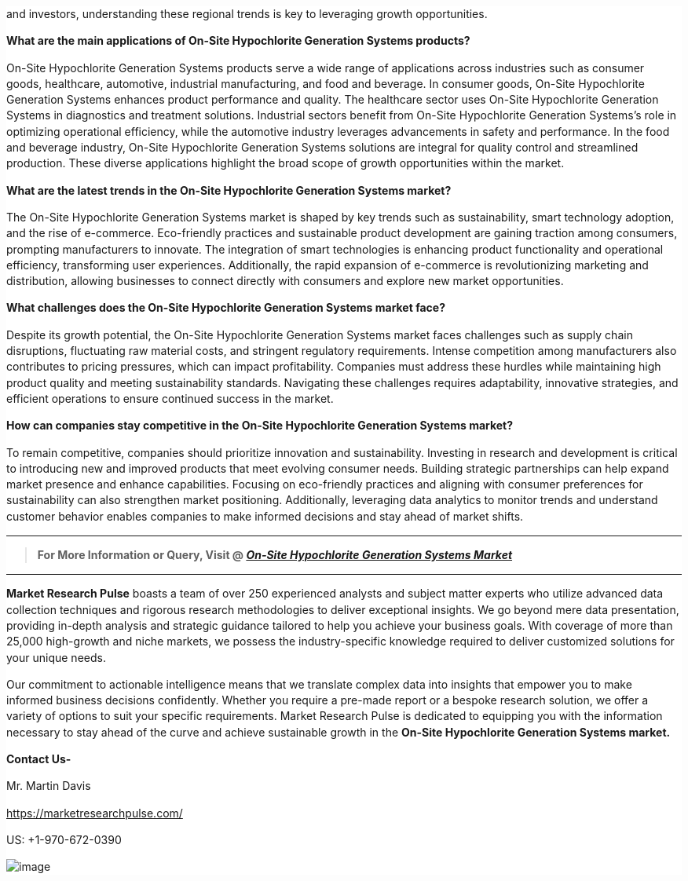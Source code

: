 and investors, understanding these regional trends is key to leveraging growth opportunities.</p><p><strong>What are the main applications of On-Site Hypochlorite Generation Systems products?</strong></p><p>On-Site Hypochlorite Generation Systems products serve a wide range of applications across industries such as consumer goods, healthcare, automotive, industrial manufacturing, and food and beverage. In consumer goods, On-Site Hypochlorite Generation Systems enhances product performance and quality. The healthcare sector uses On-Site Hypochlorite Generation Systems in diagnostics and treatment solutions. Industrial sectors benefit from On-Site Hypochlorite Generation Systems&rsquo;s role in optimizing operational efficiency, while the automotive industry leverages advancements in safety and performance. In the food and beverage industry, On-Site Hypochlorite Generation Systems solutions are integral for quality control and streamlined production. These diverse applications highlight the broad scope of growth opportunities within the market.</p><p><strong>What are the latest trends in the On-Site Hypochlorite Generation Systems market?</strong></p><p>The On-Site Hypochlorite Generation Systems market is shaped by key trends such as sustainability, smart technology adoption, and the rise of e-commerce. Eco-friendly practices and sustainable product development are gaining traction among consumers, prompting manufacturers to innovate. The integration of smart technologies is enhancing product functionality and operational efficiency, transforming user experiences. Additionally, the rapid expansion of e-commerce is revolutionizing marketing and distribution, allowing businesses to connect directly with consumers and explore new market opportunities.</p><p><strong>What challenges does the On-Site Hypochlorite Generation Systems market face?</strong></p><p>Despite its growth potential, the On-Site Hypochlorite Generation Systems market faces challenges such as supply chain disruptions, fluctuating raw material costs, and stringent regulatory requirements. Intense competition among manufacturers also contributes to pricing pressures, which can impact profitability. Companies must address these hurdles while maintaining high product quality and meeting sustainability standards. Navigating these challenges requires adaptability, innovative strategies, and efficient operations to ensure continued success in the market.</p><p><strong>How can companies stay competitive in the On-Site Hypochlorite Generation Systems market?</strong></p><p>To remain competitive, companies should prioritize innovation and sustainability. Investing in research and development is critical to introducing new and improved products that meet evolving consumer needs. Building strategic partnerships can help expand market presence and enhance capabilities. Focusing on eco-friendly practices and aligning with consumer preferences for sustainability can also strengthen market positioning. Additionally, leveraging data analytics to monitor trends and understand customer behavior enables companies to make informed decisions and stay ahead of market shifts.</p><hr /><blockquote><p><strong>For More Information or Query, Visit @&nbsp;<em><a href="https://marketresearchpulse.com/report/20956/on-site-hypochlorite-generation-systems-market?utm_source=Linkedin&utm_medium=091">On-Site Hypochlorite Generation Systems Market</a></em></strong></p></blockquote><hr /><p><strong>Market Research Pulse</strong> boasts a team of over 250 experienced analysts and subject matter experts who utilize advanced data collection techniques and rigorous research methodologies to deliver exceptional insights. We go beyond mere data presentation, providing in-depth analysis and strategic guidance tailored to help you achieve your business goals. With coverage of more than 25,000 high-growth and niche markets, we possess the industry-specific knowledge required to deliver customized solutions for your unique needs.</p><p>Our commitment to actionable intelligence means that we translate complex data into insights that empower you to make informed business decisions confidently. Whether you require a pre-made report or a bespoke research solution, we offer a variety of options to suit your specific requirements. Market Research Pulse is dedicated to equipping you with the information necessary to stay ahead of the curve and achieve sustainable growth in the <strong>On-Site Hypochlorite Generation Systems market.</strong></p><p><strong>Contact Us-</strong></p><p>Mr. Martin Davis</p><p>https://marketresearchpulse.com/</p><p>US: +1-970-672-0390</p>
![image](https://github.com/user-attachments/assets/bd46deb8-a7df-42fa-9040-fb0b80f2b288)
